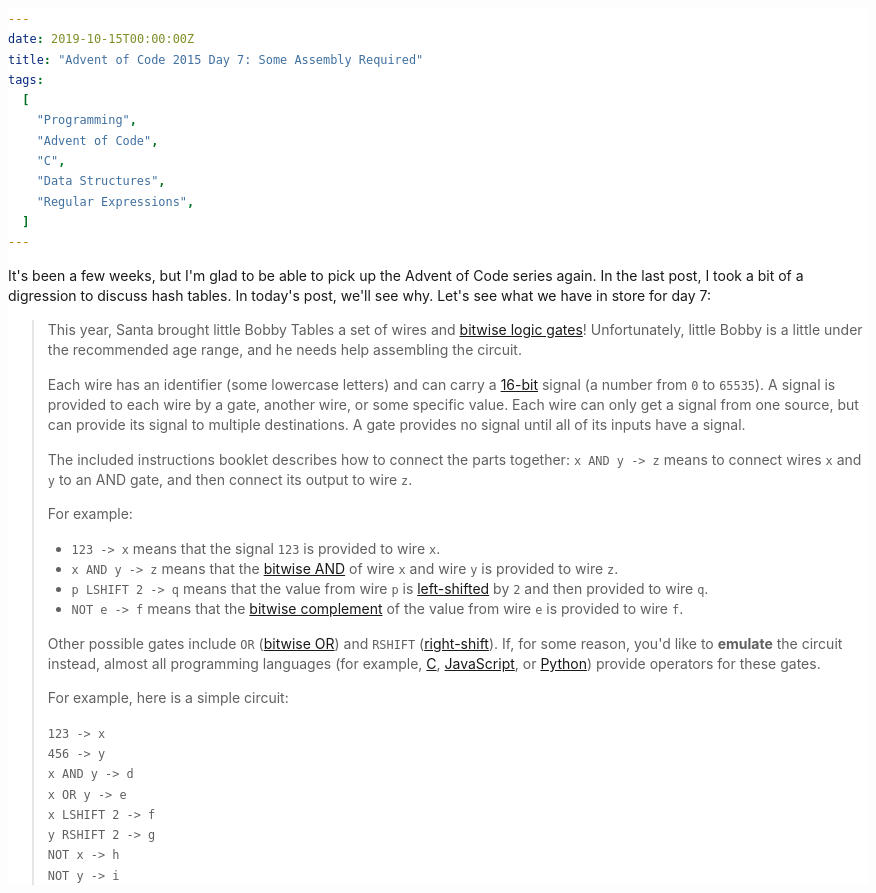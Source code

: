 ```yaml
---
date: 2019-10-15T00:00:00Z
title: "Advent of Code 2015 Day 7: Some Assembly Required"
tags:
  [
    "Programming",
    "Advent of Code",
    "C",
    "Data Structures",
    "Regular Expressions",
  ]
---
```


It's been a few weeks, but I'm glad to be able to pick up the Advent of Code series again. In the last post, I took a bit of a digression to discuss hash tables. In today's post, we'll see why. Let's see what we have in store for day 7:

> This year, Santa brought little Bobby Tables a set of wires and [bitwise logic gates](https://en.wikipedia.org/wiki/Bitwise_operation)! Unfortunately, little Bobby is a little under the recommended age range, and he needs help assembling the circuit.
>
> Each wire has an identifier (some lowercase letters) and can carry a [16-bit](https://en.wikipedia.org/wiki/16-bit) signal (a number from `0` to `65535`). A signal is provided to each wire by a gate, another wire, or some specific value. Each wire can only get a signal from one source, but can provide its signal to multiple destinations. A gate provides no signal until all of its inputs have a signal.
>
> The included instructions booklet describes how to connect the parts together: `x AND y -> z` means to connect wires `x` and `y` to an AND gate, and then connect its output to wire `z`.
>
> For example:
>
> - `123 -> x` means that the signal `123` is provided to wire `x`.
> - `x AND y -> z` means that the [bitwise AND](https://en.wikipedia.org/wiki/Bitwise_operation#AND) of wire `x` and wire `y` is provided to wire `z`.
> - `p LSHIFT 2 -> q` means that the value from wire `p` is [left-shifted](https://en.wikipedia.org/wiki/Logical_shift) by `2` and then provided to wire `q`.
> - `NOT e -> f` means that the [bitwise complement](https://en.wikipedia.org/wiki/Bitwise_operation#NOT) of the value from wire `e` is provided to wire `f`.
>
> Other possible gates include `OR` ([bitwise OR](https://en.wikipedia.org/wiki/Bitwise_operation#OR)) and `RSHIFT` ([right-shift](https://en.wikipedia.org/wiki/Logical_shift)). If, for some reason, you'd like to **emulate** the circuit instead, almost all programming languages (for example, [C](https://en.wikipedia.org/wiki/Bitwise_operations_in_C), [JavaScript](https://developer.mozilla.org/en-US/docs/Web/JavaScript/Reference/Operators/Bitwise_Operators), or [Python](https://wiki.python.org/moin/BitwiseOperators)) provide operators for these gates.
>
> For example, here is a simple circuit:
>
> ```
> 123 -> x
> 456 -> y
> x AND y -> d
> x OR y -> e
> x LSHIFT 2 -> f
> y RSHIFT 2 -> g
> NOT x -> h
> NOT y -> i
> ```
